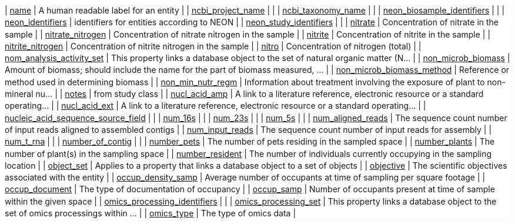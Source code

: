 | [name](name.md) | A human readable label for an entity |
| [ncbi_project_name](ncbi_project_name.md) |  |
| [ncbi_taxonomy_name](ncbi_taxonomy_name.md) |  |
| [neon_biosample_identifiers](neon_biosample_identifiers.md) |  |
| [neon_identifiers](neon_identifiers.md) | identifiers for entities according to NEON |
| [neon_study_identifiers](neon_study_identifiers.md) |  |
| [nitrate](nitrate.md) | Concentration of nitrate in the sample |
| [nitrate_nitrogen](nitrate_nitrogen.md) | Concentration of nitrate nitrogen in the sample |
| [nitrite](nitrite.md) | Concentration of nitrite in the sample |
| [nitrite_nitrogen](nitrite_nitrogen.md) | Concentration of nitrite nitrogen in the sample |
| [nitro](nitro.md) | Concentration of nitrogen (total) |
| [nom_analysis_activity_set](nom_analysis_activity_set.md) | This property links a database object to the set of natural organic matter (N... |
| [non_microb_biomass](non_microb_biomass.md) | Amount of biomass; should include the name for the part of biomass measured, ... |
| [non_microb_biomass_method](non_microb_biomass_method.md) | Reference or method used in determining biomass |
| [non_min_nutr_regm](non_min_nutr_regm.md) | Information about treatment involving the exposure of plant to non-mineral nu... |
| [notes](notes.md) | from study class |
| [nucl_acid_amp](nucl_acid_amp.md) | A link to a literature reference, electronic resource or a standard operating... |
| [nucl_acid_ext](nucl_acid_ext.md) | A link to a literature reference, electronic resource or a standard operating... |
| [nucleic_acid_sequence_source_field](nucleic_acid_sequence_source_field.md) |  |
| [num_16s](num_16s.md) |  |
| [num_23s](num_23s.md) |  |
| [num_5s](num_5s.md) |  |
| [num_aligned_reads](num_aligned_reads.md) | The sequence count number of input reads aligned to assembled contigs |
| [num_input_reads](num_input_reads.md) | The sequence count number of input reads for assembly |
| [num_t_rna](num_t_rna.md) |  |
| [number_of_contig](number_of_contig.md) |  |
| [number_pets](number_pets.md) | The number of pets residing in the sampled space |
| [number_plants](number_plants.md) | The number of plant(s) in the sampling space |
| [number_resident](number_resident.md) | The number of individuals currently occupying in the sampling location |
| [object_set](object_set.md) | Applies to a property that links a database object to a set of objects |
| [objective](objective.md) | The scientific objectives associated with the entity |
| [occup_density_samp](occup_density_samp.md) | Average number of occupants at time of sampling per square footage |
| [occup_document](occup_document.md) | The type of documentation of occupancy |
| [occup_samp](occup_samp.md) | Number of occupants present at time of sample within the given space |
| [omics_processing_identifiers](omics_processing_identifiers.md) |  |
| [omics_processing_set](omics_processing_set.md) | This property links a database object to the set of omics processings within ... |
| [omics_type](omics_type.md) | The type of omics data |